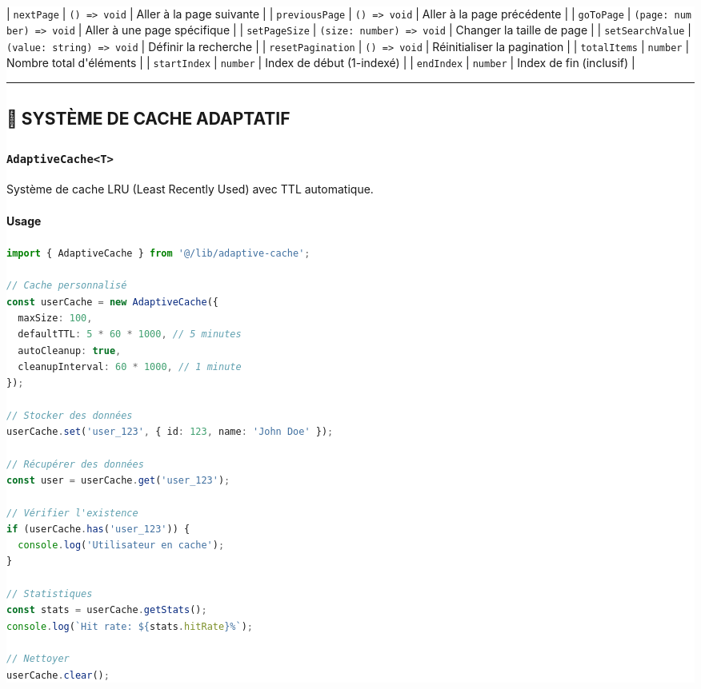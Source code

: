 | `nextPage` | `() => void` | Aller à la page suivante |
| `previousPage` | `() => void` | Aller à la page précédente |
| `goToPage` | `(page: number) => void` | Aller à une page spécifique |
| `setPageSize` | `(size: number) => void` | Changer la taille de page |
| `setSearchValue` | `(value: string) => void` | Définir la recherche |
| `resetPagination` | `() => void` | Réinitialiser la pagination |
| `totalItems` | `number` | Nombre total d'éléments |
| `startIndex` | `number` | Index de début (1-indexé) |
| `endIndex` | `number` | Index de fin (inclusif) |

---

## 💾 SYSTÈME DE CACHE ADAPTATIF

### `AdaptiveCache<T>`

Système de cache LRU (Least Recently Used) avec TTL automatique.

#### Usage

```typescript
import { AdaptiveCache } from '@/lib/adaptive-cache';

// Cache personnalisé
const userCache = new AdaptiveCache({
  maxSize: 100,
  defaultTTL: 5 * 60 * 1000, // 5 minutes
  autoCleanup: true,
  cleanupInterval: 60 * 1000, // 1 minute
});

// Stocker des données
userCache.set('user_123', { id: 123, name: 'John Doe' });

// Récupérer des données
const user = userCache.get('user_123');

// Vérifier l'existence
if (userCache.has('user_123')) {
  console.log('Utilisateur en cache');
}

// Statistiques
const stats = userCache.getStats();
console.log(`Hit rate: ${stats.hitRate}%`);

// Nettoyer
userCache.clear();
```
